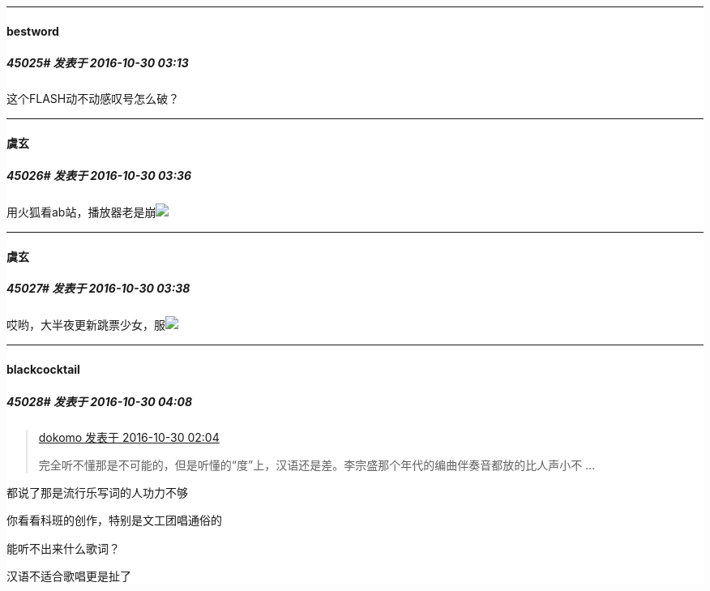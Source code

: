 *****

####  bestword  
##### 45025#       发表于 2016-10-30 03:13




这个FLASH动不动感叹号怎么破？







*****

####  虞玄  
##### 45026#       发表于 2016-10-30 03:36




用火狐看ab站，播放器老是崩<img src="https://static.saraba1st.com/image/smiley/face/38.gif" referrerpolicy="no-referrer">







*****

####  虞玄  
##### 45027#       发表于 2016-10-30 03:38




哎哟，大半夜更新跳票少女，服<img src="https://static.saraba1st.com/image/smiley/face/18.gif" referrerpolicy="no-referrer">







*****

####  blackcocktail  
##### 45028#       发表于 2016-10-30 04:08



<blockquote><a href="httphttps://bbs.saraba1st.com/2b/forum.php?mod=redirect&amp;goto=findpost&amp;pid=34013380&amp;ptid=1105387" target="_blank">dokomo 发表于 2016-10-30 02:04</a>

完全听不懂那是不可能的，但是听懂的“度”上，汉语还是差。李宗盛那个年代的编曲伴奏音都放的比人声小不 ...</blockquote>
都说了那是流行乐写词的人功力不够

你看看科班的创作，特别是文工团唱通俗的

能听不出来什么歌词？


汉语不适合歌唱更是扯了
